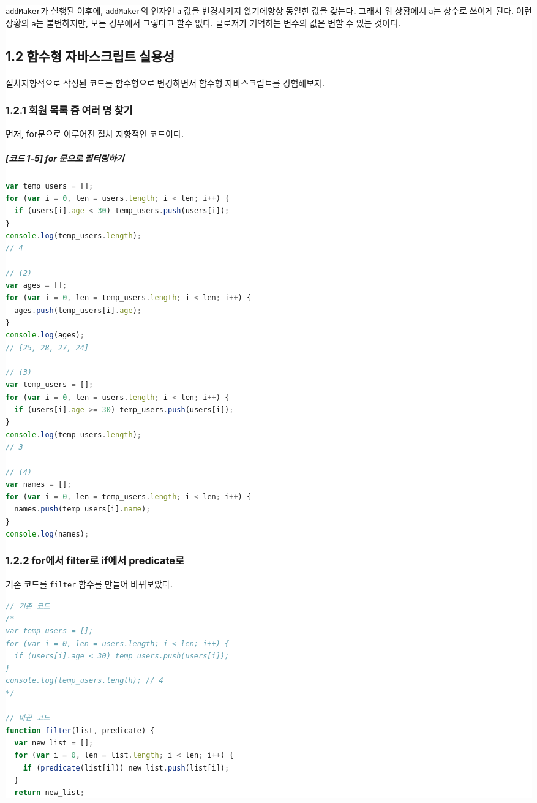 `addMaker`가 실행된 이후에, `addMaker`의 인자인 `a` 값을 변경시키지 않기에항상 동일한 값을 갖는다. 그래서 위 상황에서 `a`는 상수로 쓰이게 된다. 이런 상황의 `a`는 불변하지만, 모든 경우에서 그렇다고 할수 없다. 클로저가 기억하는 변수의 값은 변할 수 있는 것이다.

## 1.2 함수형 자바스크립트 실용성

절차지향적으로 작성된 코드를 함수형으로 변경하면서 함수형 자바스크립트를 경험해보자.

### 1.2.1 회원 목록 중 여러 명 찾기

먼저, for문으로 이루어진 절차 지향적인 코드이다.

##### [코드 1-5] for 문으로 필터링하기
```javascript
var temp_users = [];
for (var i = 0, len = users.length; i < len; i++) {
  if (users[i].age < 30) temp_users.push(users[i]);
}
console.log(temp_users.length);
// 4

// (2)
var ages = [];
for (var i = 0, len = temp_users.length; i < len; i++) {
  ages.push(temp_users[i].age);
}
console.log(ages);
// [25, 28, 27, 24]

// (3)
var temp_users = [];
for (var i = 0, len = users.length; i < len; i++) {
  if (users[i].age >= 30) temp_users.push(users[i]);
}
console.log(temp_users.length);
// 3

// (4)
var names = [];
for (var i = 0, len = temp_users.length; i < len; i++) {
  names.push(temp_users[i].name);
}
console.log(names);
```

### 1.2.2 for에서 filter로 if에서 predicate로
기존 코드를 `filter` 함수를 만들어 바꿔보았다.

```javascript
// 기존 코드
/*
var temp_users = [];
for (var i = 0, len = users.length; i < len; i++) {
  if (users[i].age < 30) temp_users.push(users[i]);
}
console.log(temp_users.length); // 4
*/

// 바꾼 코드
function filter(list, predicate) {
  var new_list = [];
  for (var i = 0, len = list.length; i < len; i++) {
    if (predicate(list[i])) new_list.push(list[i]);
  }
  return new_list;
```